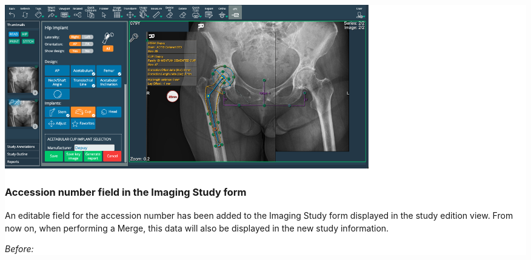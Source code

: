 <img width=600 src="i0.png">

### Accession number field in the Imaging Study form

An editable field for the accession number has been added to the Imaging Study form displayed in the study edition view. From now on, when performing a Merge, this data will also be displayed in the new study information.

_Before:_
